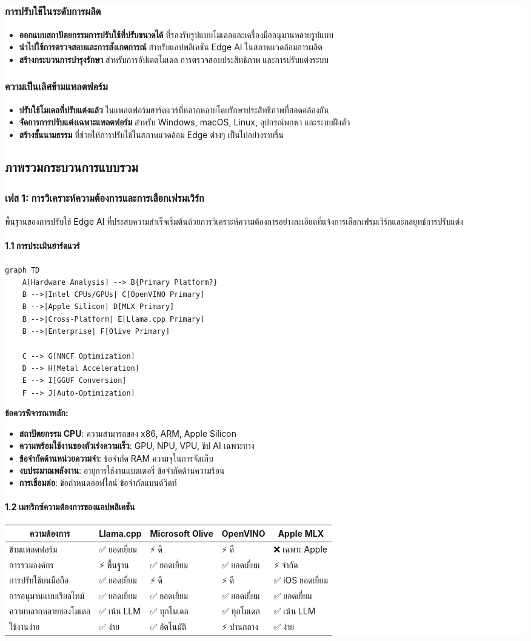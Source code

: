 ### การปรับใช้ในระดับการผลิต
- **ออกแบบสถาปัตยกรรมการปรับใช้ที่ปรับขนาดได้** ที่รองรับรูปแบบโมเดลและเครื่องมืออนุมานหลายรูปแบบ
- **นำไปใช้การตรวจสอบและการสังเกตการณ์** สำหรับแอปพลิเคชัน Edge AI ในสภาพแวดล้อมการผลิต
- **สร้างกระบวนการบำรุงรักษา** สำหรับการอัปเดตโมเดล การตรวจสอบประสิทธิภาพ และการปรับแต่งระบบ

### ความเป็นเลิศข้ามแพลตฟอร์ม
- **ปรับใช้โมเดลที่ปรับแต่งแล้ว** ในแพลตฟอร์มฮาร์ดแวร์ที่หลากหลายโดยรักษาประสิทธิภาพที่สอดคล้องกัน
- **จัดการการปรับแต่งเฉพาะแพลตฟอร์ม** สำหรับ Windows, macOS, Linux, อุปกรณ์พกพา และระบบฝังตัว
- **สร้างชั้นนามธรรม** ที่ช่วยให้การปรับใช้ในสภาพแวดล้อม Edge ต่างๆ เป็นไปอย่างราบรื่น

## ภาพรวมกระบวนการแบบรวม

### เฟส 1: การวิเคราะห์ความต้องการและการเลือกเฟรมเวิร์ก

พื้นฐานของการปรับใช้ Edge AI ที่ประสบความสำเร็จเริ่มต้นด้วยการวิเคราะห์ความต้องการอย่างละเอียดที่แจ้งการเลือกเฟรมเวิร์กและกลยุทธ์การปรับแต่ง

#### 1.1 การประเมินฮาร์ดแวร์
```mermaid
graph TD
    A[Hardware Analysis] --> B{Primary Platform?}
    B -->|Intel CPUs/GPUs| C[OpenVINO Primary]
    B -->|Apple Silicon| D[MLX Primary]
    B -->|Cross-Platform| E[Llama.cpp Primary]
    B -->|Enterprise| F[Olive Primary]
    
    C --> G[NNCF Optimization]
    D --> H[Metal Acceleration]
    E --> I[GGUF Conversion]
    F --> J[Auto-Optimization]
```

**ข้อควรพิจารณาหลัก:**
- **สถาปัตยกรรม CPU**: ความสามารถของ x86, ARM, Apple Silicon
- **ความพร้อมใช้งานของตัวเร่งความเร็ว**: GPU, NPU, VPU, ชิป AI เฉพาะทาง
- **ข้อจำกัดด้านหน่วยความจำ**: ข้อจำกัด RAM ความจุในการจัดเก็บ
- **งบประมาณพลังงาน**: อายุการใช้งานแบตเตอรี่ ข้อจำกัดด้านความร้อน
- **การเชื่อมต่อ**: ข้อกำหนดออฟไลน์ ข้อจำกัดแบนด์วิดท์

#### 1.2 เมทริกซ์ความต้องการของแอปพลิเคชัน

| ความต้องการ | Llama.cpp | Microsoft Olive | OpenVINO | Apple MLX |
|-------------|-----------|-----------------|----------|-----------|
| ข้ามแพลตฟอร์ม | ✅ ยอดเยี่ยม | ⚡ ดี | ⚡ ดี | ❌ เฉพาะ Apple |
| การรวมองค์กร | ⚡ พื้นฐาน | ✅ ยอดเยี่ยม | ✅ ยอดเยี่ยม | ⚡ จำกัด |
| การปรับใช้บนมือถือ | ✅ ยอดเยี่ยม | ⚡ ดี | ⚡ ดี | ✅ iOS ยอดเยี่ยม |
| การอนุมานแบบเรียลไทม์ | ✅ ยอดเยี่ยม | ✅ ยอดเยี่ยม | ✅ ยอดเยี่ยม | ✅ ยอดเยี่ยม |
| ความหลากหลายของโมเดล | ✅ เน้น LLM | ✅ ทุกโมเดล | ✅ ทุกโมเดล | ✅ เน้น LLM |
| ใช้งานง่าย | ✅ ง่าย | ✅ อัตโนมัติ | ⚡ ปานกลาง | ✅ ง่าย |
